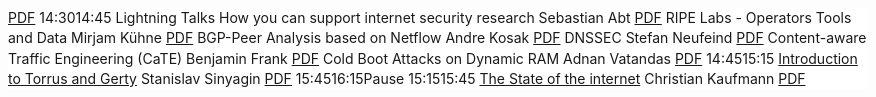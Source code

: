   <td>
  <a href="http://media.denog.de/meetings/denog3/07-Weible-Transmission3.pdf">PDF</a>
  </td>
</tr>
<tr><td>14:30</td><td>14:45</td>
  <td colspan="3">Lightning Talks</td>
</tr>
<tr><td></td><td></td>
  <td>How you can support internet security research</td>
  <td>Sebastian Abt</td>
  <td>
  <a href="http://media.denog.de/meetings/denog3/08-1-Abt-Security_Research.pdf">PDF</a>
  </td>
</tr>
<tr><td></td><td></td>
  <td>RIPE Labs - Operators Tools and Data</td>
  <td>Mirjam Kühne</td>
  <td>
  <a href="http://media.denog.de/meetings/denog3/08-4-Kuehne-RIPE_Labs.pdf">PDF</a>
  </td>
</tr>
<tr><td></td><td></td>
  <td>BGP-Peer Analysis based on Netflow</td>
  <td>Andre Kosak</td>
  <td>
  <a href="http://media.denog.de/meetings/denog3/08-2-Kosak-Netflow_BGP_Peer_Analysis.pdf">PDF</a>
  </td>
</tr>
<tr><td></td><td></td>
  <td>DNSSEC</td>
  <td>Stefan Neufeind</td>
  <td>
  <a href="http://media.denog.de/meetings/denog3/08-3-Neufeind-DNSSEC.pdf">PDF</a>
  </td>
</tr>
<tr><td></td><td></td>
  <td>Content-aware Traffic Engineering (CaTE)</td>
  <td>Benjamin Frank</td>
  <td>
  <a href="http://media.denog.de/meetings/denog3/08-5-Frank-Content_aware_TE.pdf">PDF</a>
  </td>
</tr>
<tr><td></td><td></td>
  <td>Cold Boot Attacks on Dynamic RAM</td>
  <td>Adnan Vatandas</td>
  <td>
  <a href="http://media.denog.de/meetings/denog3/08-6-Vatandas-Cold_Boot_Attacks.pdf">PDF</a>
  </td>
</tr>
<tr><td>14:45</td><td>15:15</td>
  <td><a href="#agenda9" name="showtip" id="showtip">Introduction to Torrus and Gerty</a></td>
  <td>Stanislav Sinyagin</td>
  <td>
  <a href="http://media.denog.de/meetings/denog3/09-Sinyagin-Torrus_Gerty_Mooxu.pdf">PDF</a>
  </td>
</tr>
<tr bgcolor="#1fb714"><td>15:45</td><td>16:15</td><td colspan="3">Pause</td></tr>
<tr><td>15:15</td><td>15:45</td>
  <td><a href="#agenda10" name="showtip" id="showtip">The State of the internet</a></td>
  <td>Christian Kaufmann</td>
  <td>
  <a href="http://media.denog.de/meetings/denog3/10-Kaufmann-State_of_The_Internet.pdf">PDF</a>
  </td>
</tr>